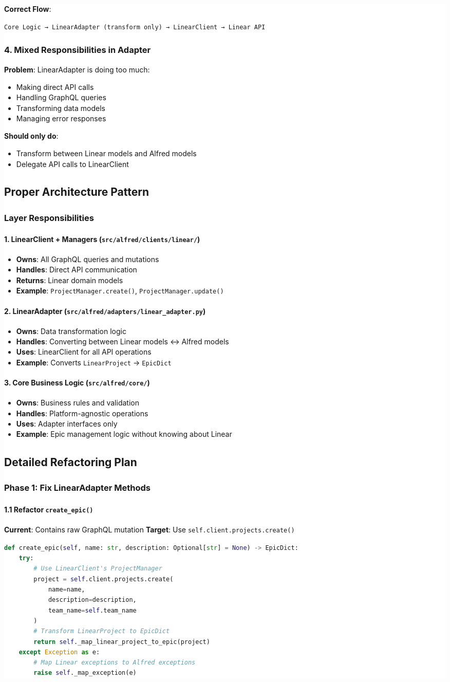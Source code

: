 **Correct Flow**:
```
Core Logic → LinearAdapter (transform only) → LinearClient → Linear API
```

### 4. Mixed Responsibilities in Adapter
**Problem**: LinearAdapter is doing too much:
- Making direct API calls
- Handling GraphQL queries
- Transforming data models
- Managing error responses

**Should only do**:
- Transform between Linear models and Alfred models
- Delegate API calls to LinearClient

## Proper Architecture Pattern

### Layer Responsibilities

#### 1. **LinearClient + Managers** (`src/alfred/clients/linear/`)
- **Owns**: All GraphQL queries and mutations
- **Handles**: Direct API communication
- **Returns**: Linear domain models
- **Example**: `ProjectManager.create()`, `ProjectManager.update()`

#### 2. **LinearAdapter** (`src/alfred/adapters/linear_adapter.py`)
- **Owns**: Data transformation logic
- **Handles**: Converting between Linear models ↔ Alfred models
- **Uses**: LinearClient for all API operations
- **Example**: Converts `LinearProject` → `EpicDict`

#### 3. **Core Business Logic** (`src/alfred/core/`)
- **Owns**: Business rules and validation
- **Handles**: Platform-agnostic operations
- **Uses**: Adapter interfaces only
- **Example**: Epic management logic without knowing about Linear

## Detailed Refactoring Plan

### Phase 1: Fix LinearAdapter Methods

#### 1.1 Refactor `create_epic()`
**Current**: Contains raw GraphQL mutation
**Target**: Use `self.client.projects.create()`

```python
def create_epic(self, name: str, description: Optional[str] = None) -> EpicDict:
    try:
        # Use LinearClient's ProjectManager
        project = self.client.projects.create(
            name=name,
            description=description,
            team_name=self.team_name
        )
        # Transform LinearProject to EpicDict
        return self._map_linear_project_to_epic(project)
    except Exception as e:
        # Map Linear exceptions to Alfred exceptions
        raise self._map_exception(e)
```

